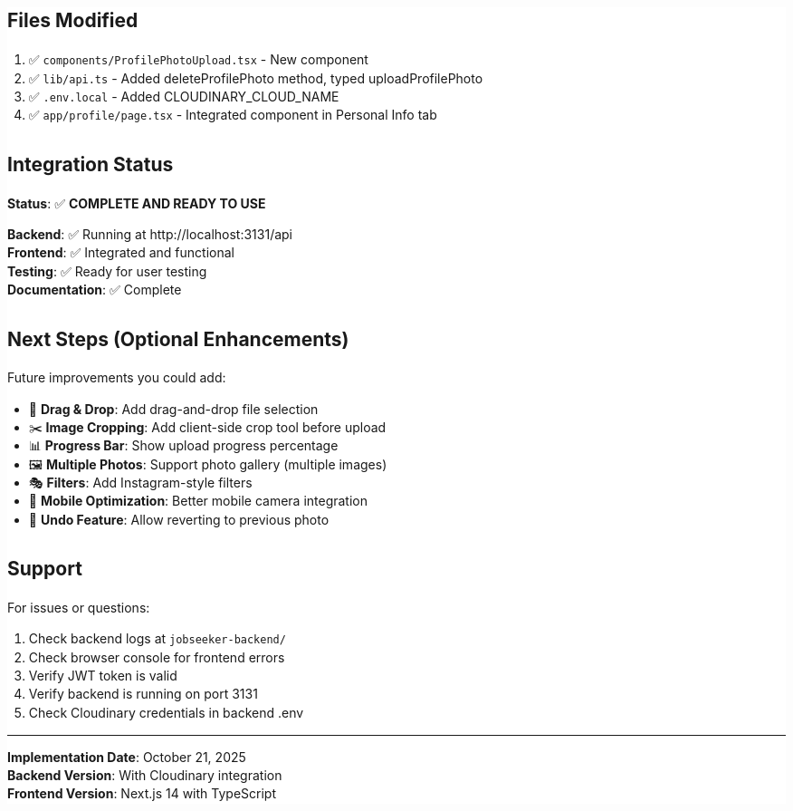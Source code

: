 ## Files Modified

1. ✅ `components/ProfilePhotoUpload.tsx` - New component
2. ✅ `lib/api.ts` - Added deleteProfilePhoto method, typed uploadProfilePhoto
3. ✅ `.env.local` - Added CLOUDINARY_CLOUD_NAME
4. ✅ `app/profile/page.tsx` - Integrated component in Personal Info tab

## Integration Status

**Status**: ✅ **COMPLETE AND READY TO USE**

**Backend**: ✅ Running at http://localhost:3131/api  
**Frontend**: ✅ Integrated and functional  
**Testing**: ✅ Ready for user testing  
**Documentation**: ✅ Complete

## Next Steps (Optional Enhancements)

Future improvements you could add:

- 🎨 **Drag & Drop**: Add drag-and-drop file selection
- ✂️ **Image Cropping**: Add client-side crop tool before upload
- 📊 **Progress Bar**: Show upload progress percentage
- 🖼️ **Multiple Photos**: Support photo gallery (multiple images)
- 🎭 **Filters**: Add Instagram-style filters
- 📱 **Mobile Optimization**: Better mobile camera integration
- 🔄 **Undo Feature**: Allow reverting to previous photo

## Support

For issues or questions:

1. Check backend logs at `jobseeker-backend/`
2. Check browser console for frontend errors
3. Verify JWT token is valid
4. Verify backend is running on port 3131
5. Check Cloudinary credentials in backend .env

---

**Implementation Date**: October 21, 2025  
**Backend Version**: With Cloudinary integration  
**Frontend Version**: Next.js 14 with TypeScript
